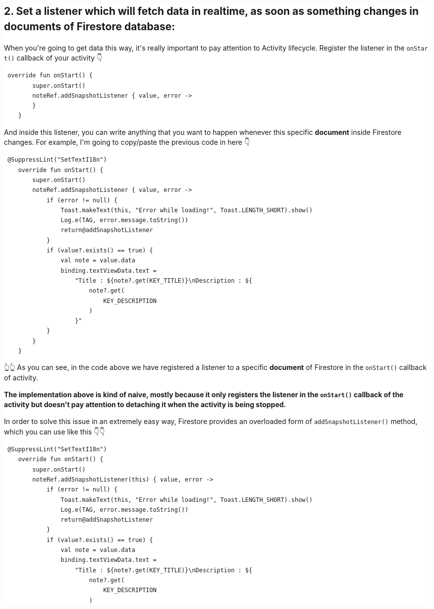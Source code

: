 ## 2. Set a listener which will fetch data in realtime, as soon as something changes in documents of Firestore database:

When you're going to get data this way, it's really important to pay attention to Activity lifecycle. Register the listener in the `onStart()` callback of your activity 👇

```
 override fun onStart() {
        super.onStart()
        noteRef.addSnapshotListener { value, error ->
        }
    }
```
And inside this listener, you can write anything that you want to happen whenever this specific **document** inside Firestore changes. For example, I'm going to copy/paste the previous code in here 👇

```
 @SuppressLint("SetTextI18n")
    override fun onStart() {
        super.onStart()
        noteRef.addSnapshotListener { value, error ->
            if (error != null) {
                Toast.makeText(this, "Error while loading!", Toast.LENGTH_SHORT).show()
                Log.e(TAG, error.message.toString())
                return@addSnapshotListener
            }
            if (value?.exists() == true) {
                val note = value.data
                binding.textViewData.text =
                    "Title : ${note?.get(KEY_TITLE)}\nDescription : ${
                        note?.get(
                            KEY_DESCRIPTION
                        )
                    }"
            }
        }
    }
```
👆👆 As you can see, in the code above we have registered a listener to a specific **document** of Firestore in the `onStart()` callback of activity.

**The implementation above is kind of naive, mostly because it only registers the listener in the `onStart()` callback of the activity but doesn't pay attention to detaching it when the activity is being stopped.**

In order to solve this issue in an extremely easy way, Firestore provides an overloaded form of `addSnapshotListener()` method, which you can use like this 👇👇

```
 @SuppressLint("SetTextI18n")
    override fun onStart() {
        super.onStart()
        noteRef.addSnapshotListener(this) { value, error ->
            if (error != null) {
                Toast.makeText(this, "Error while loading!", Toast.LENGTH_SHORT).show()
                Log.e(TAG, error.message.toString())
                return@addSnapshotListener
            }
            if (value?.exists() == true) {
                val note = value.data
                binding.textViewData.text =
                    "Title : ${note?.get(KEY_TITLE)}\nDescription : ${
                        note?.get(
                            KEY_DESCRIPTION
                        )
```